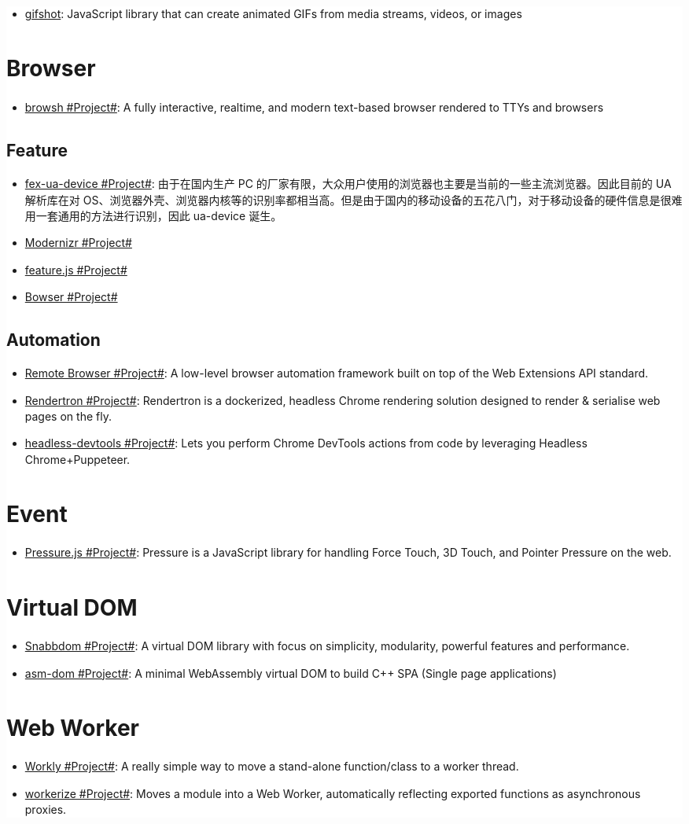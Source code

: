- [gifshot](https://github.com/yahoo/gifshot): JavaScript library that can create animated GIFs from media streams, videos, or images

# Browser

- [browsh #Project#](https://github.com/browsh-org/browsh): A fully interactive, realtime, and modern text-based browser rendered to TTYs and browsers

## Feature

- [fex-ua-device #Project#](https://github.com/fex-team/ua-device): 由于在国内生产 PC 的厂家有限，大众用户使用的浏览器也主要是当前的一些主流浏览器。因此目前的 UA 解析库在对 OS、浏览器外壳、浏览器内核等的识别率都相当高。但是由于国内的移动设备的五花八门，对于移动设备的硬件信息是很难用一套通用的方法进行识别，因此 ua-device 诞生。

- [Modernizr #Project#](https://github.com/Modernizr/Modernizr)

- [feature.js #Project#](https://github.com/viljamis/feature.js)

- [Bowser #Project#](https://github.com/ded/bowser)

## Automation

- [Remote Browser #Project#](https://github.com/intoli/remote-browser): A low-level browser automation framework built on top of the Web Extensions API standard.

- [Rendertron #Project#](https://github.com/GoogleChrome/rendertron): Rendertron is a dockerized, headless Chrome rendering solution designed to render & serialise web pages on the fly.

- [headless-devtools #Project#](https://github.com/cowchimp/headless-devtools): Lets you perform Chrome DevTools actions from code by leveraging Headless Chrome+Puppeteer.

# Event

- [Pressure.js #Project#](https://pressurejs.com/): Pressure is a JavaScript library for handling Force Touch, 3D Touch, and Pointer Pressure on the web.

# Virtual DOM

- [Snabbdom #Project#](https://github.com/snabbdom/snabbdom): A virtual DOM library with focus on simplicity, modularity, powerful features and performance.

* [asm-dom #Project#](https://github.com/mbasso/asm-dom): A minimal WebAssembly virtual DOM to build C++ SPA (Single page applications)

# Web Worker

- [Workly #Project#](https://github.com/pshihn/workly): A really simple way to move a stand-alone function/class to a worker thread.

* [workerize #Project#](https://github.com/developit/workerize): Moves a module into a Web Worker, automatically reflecting exported functions as asynchronous proxies.
